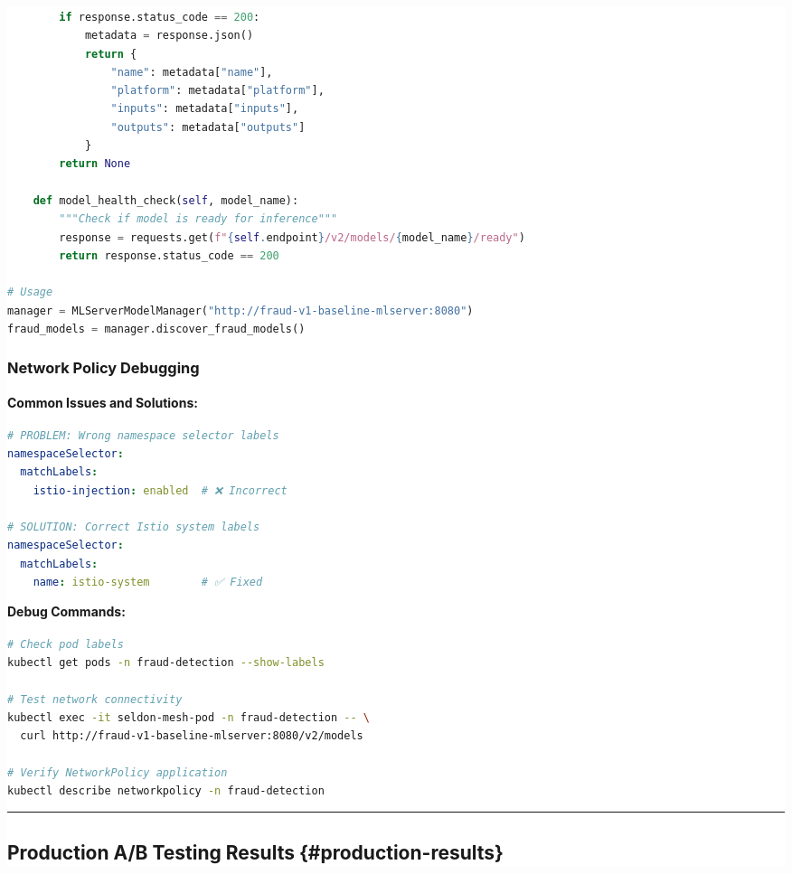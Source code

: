 ```python
        if response.status_code == 200:
            metadata = response.json()
            return {
                "name": metadata["name"],
                "platform": metadata["platform"],
                "inputs": metadata["inputs"],
                "outputs": metadata["outputs"]
            }
        return None
    
    def model_health_check(self, model_name):
        """Check if model is ready for inference"""
        response = requests.get(f"{self.endpoint}/v2/models/{model_name}/ready")
        return response.status_code == 200

# Usage
manager = MLServerModelManager("http://fraud-v1-baseline-mlserver:8080")
fraud_models = manager.discover_fraud_models()
```

### Network Policy Debugging

**Common Issues and Solutions:**

```yaml
# PROBLEM: Wrong namespace selector labels
namespaceSelector:
  matchLabels:
    istio-injection: enabled  # ❌ Incorrect

# SOLUTION: Correct Istio system labels  
namespaceSelector:
  matchLabels:
    name: istio-system        # ✅ Fixed
```

**Debug Commands:**

```bash
# Check pod labels
kubectl get pods -n fraud-detection --show-labels

# Test network connectivity
kubectl exec -it seldon-mesh-pod -n fraud-detection -- \
  curl http://fraud-v1-baseline-mlserver:8080/v2/models

# Verify NetworkPolicy application
kubectl describe networkpolicy -n fraud-detection
```

---

## Production A/B Testing Results {#production-results}
